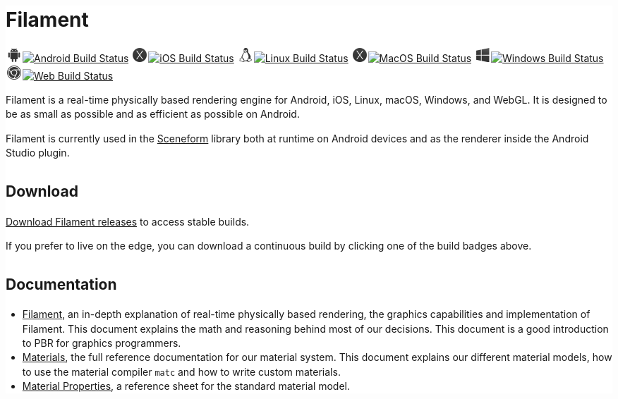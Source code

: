 # Filament

<img alt="Android" src="build/img/android.png" width="20px" height="20px" hspace="2px"/>[![Android Build Status](https://filament-build.storage.googleapis.com/badges/build_status_android.svg)](https://filament-build.storage.googleapis.com/badges/build_link_android.html)
<img alt="iOS" src="build/img/macos.png" width="20px" height="20px" hspace="2px"/>[![iOS Build Status](https://filament-build.storage.googleapis.com/badges/build_status_ios.svg)](https://filament-build.storage.googleapis.com/badges/build_link_ios.html)
<img alt="Linux" src="build/img/linux.png" width="20px" height="20px" hspace="2px"/>[![Linux Build Status](https://filament-build.storage.googleapis.com/badges/build_status_linux.svg)](https://filament-build.storage.googleapis.com/badges/build_link_linux.html)
<img alt="macOS" src="build/img/macos.png" width="20px" height="20px" hspace="2px"/>[![MacOS Build Status](https://filament-build.storage.googleapis.com/badges/build_status_mac.svg)](https://filament-build.storage.googleapis.com/badges/build_link_mac.html)
<img alt="Windows" src="build/img/windows.png" width="20px" height="20px" hspace="2px"/>[![Windows Build Status](https://filament-build.storage.googleapis.com/badges/build_status_windows.svg)](https://filament-build.storage.googleapis.com/badges/build_link_windows.html)
<img alt="Web" src="build/img/web.png" width="20px" height="20px" hspace="2px"/>[![Web Build Status](https://filament-build.storage.googleapis.com/badges/build_status_web.svg)](https://filament-build.storage.googleapis.com/badges/build_link_web.html)

Filament is a real-time physically based rendering engine for Android, iOS, Linux, macOS, Windows,
and WebGL. It is designed to be as small as possible and as efficient as possible on Android.

Filament is currently used in the
[Sceneform](https://developers.google.com/ar/develop/java/sceneform/) library both at runtime on
Android devices and as the renderer inside the Android Studio plugin.

## Download

[Download Filament releases](https://github.com/google/filament/releases) to access stable builds.

If you prefer to live on the edge, you can download a continuous build by clicking one of the build
badges above.

## Documentation

- [Filament](https://google.github.io/filament/Filament.md.html), an in-depth explanation of
  real-time physically based rendering, the graphics capabilities and implementation of Filament.
  This document explains the math and reasoning behind most of our decisions. This document is a
  good introduction to PBR for graphics programmers.
- [Materials](https://google.github.io/filament//Materials.md.html), the full reference
  documentation for our material system. This document explains our different material models, how
  to use the material compiler `matc` and how to write custom materials.
- [Material Properties](https://google.github.io/filament/Material%20Properties.pdf), a reference
  sheet for the standard material model.
